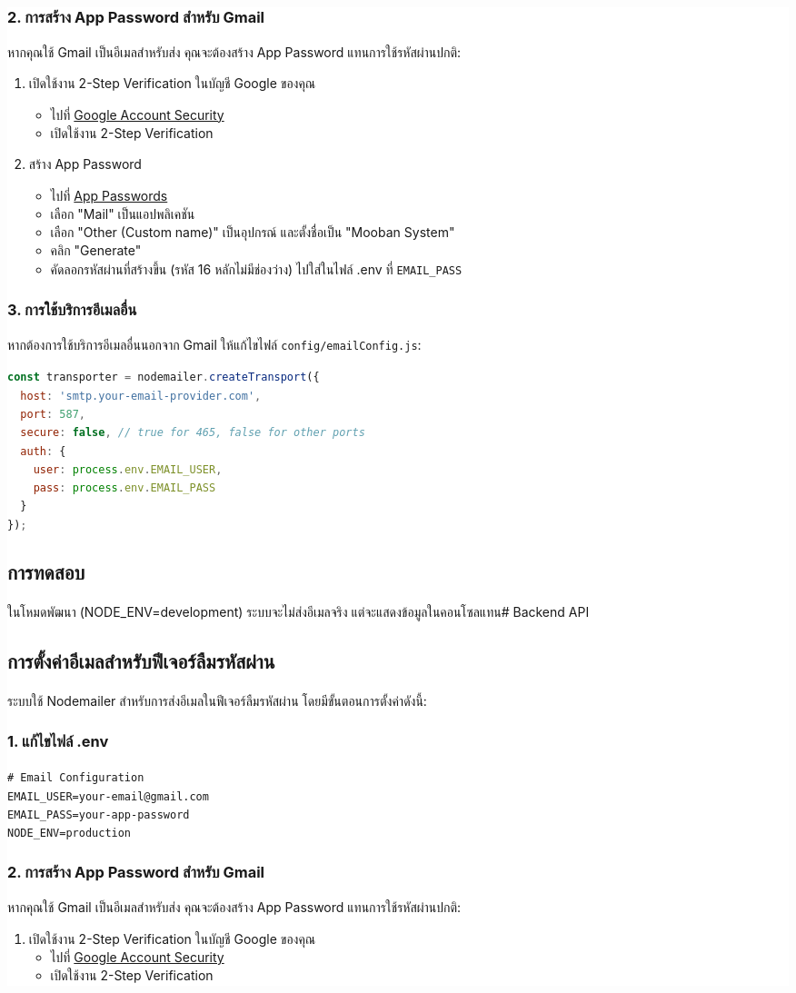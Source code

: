 ### 2. การสร้าง App Password สำหรับ Gmail

หากคุณใช้ Gmail เป็นอีเมลสำหรับส่ง คุณจะต้องสร้าง App Password แทนการใช้รหัสผ่านปกติ:

1. เปิดใช้งาน 2-Step Verification ในบัญชี Google ของคุณ
   - ไปที่ [Google Account Security](https://myaccount.google.com/security)
   - เปิดใช้งาน 2-Step Verification

2. สร้าง App Password
   - ไปที่ [App Passwords](https://myaccount.google.com/apppasswords)
   - เลือก "Mail" เป็นแอปพลิเคชัน
   - เลือก "Other (Custom name)" เป็นอุปกรณ์ และตั้งชื่อเป็น "Mooban System"
   - คลิก "Generate"
   - คัดลอกรหัสผ่านที่สร้างขึ้น (รหัส 16 หลักไม่มีช่องว่าง) ไปใส่ในไฟล์ .env ที่ `EMAIL_PASS`

### 3. การใช้บริการอีเมลอื่น

หากต้องการใช้บริการอีเมลอื่นนอกจาก Gmail ให้แก้ไขไฟล์ `config/emailConfig.js`:

```javascript
const transporter = nodemailer.createTransport({
  host: 'smtp.your-email-provider.com',
  port: 587,
  secure: false, // true for 465, false for other ports
  auth: {
    user: process.env.EMAIL_USER,
    pass: process.env.EMAIL_PASS
  }
});
```

## การทดสอบ

ในโหมดพัฒนา (NODE_ENV=development) ระบบจะไม่ส่งอีเมลจริง แต่จะแสดงข้อมูลในคอนโซลแทน# Backend API

## การตั้งค่าอีเมลสำหรับฟีเจอร์ลืมรหัสผ่าน

ระบบใช้ Nodemailer สำหรับการส่งอีเมลในฟีเจอร์ลืมรหัสผ่าน โดยมีขั้นตอนการตั้งค่าดังนี้:

### 1. แก้ไขไฟล์ .env

```
# Email Configuration
EMAIL_USER=your-email@gmail.com
EMAIL_PASS=your-app-password
NODE_ENV=production
```

### 2. การสร้าง App Password สำหรับ Gmail

หากคุณใช้ Gmail เป็นอีเมลสำหรับส่ง คุณจะต้องสร้าง App Password แทนการใช้รหัสผ่านปกติ:

1. เปิดใช้งาน 2-Step Verification ในบัญชี Google ของคุณ
   - ไปที่ [Google Account Security](https://myaccount.google.com/security)
   - เปิดใช้งาน 2-Step Verification
